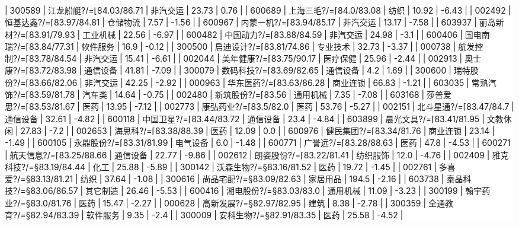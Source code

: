 | 300589 | 江龙船艇?/=⌊84.03/86.71  |  非汽交运  |  23.73   |  0.76  |
| 600689 |  上海三毛?/=⌈84.0/83.08  |    纺织    |  10.92   | -6.43  |
| 002492 | 恒基达鑫?/=⌈83.97/84.81  |  仓储物流  |   7.57   | -1.56  |
| 600967 | 内蒙一机?/=⌈83.94/85.17  |  非汽交运  |  13.17   | -7.58  |
| 603937 | 丽岛新材?/=⌈83.91/79.93  |  工业机械  |  22.56   | -6.97  |
| 600482 | 中国动力?/=⌈83.88/84.59  |  非汽交运  |  24.98   |  -3.1  |
| 600406 | 国电南瑞?/=⌈83.84/77.31  |  软件服务  |   16.9   | -0.12  |
| 300500 | 启迪设计?/=⌈83.81/74.86  |  专业技术  |  32.73   | -3.37  |
| 000738 | 航发控制?/=⌈83.78/84.54  |  非汽交运  |  15.41   | -6.61  |
| 002044 | 美年健康?/=⌈83.75/90.17  |  医疗保健  |  25.96   | -2.44  |
| 002913 |  奥士康?/=⌈83.72/83.98   |  通信设备  |  41.81   | -7.09  |
| 300079 | 数码科技?/=⌈83.69/82.65  |  通信设备  |   4.2    |  1.69  |
| 300600 | 瑞特股份?/=⌈83.66/82.06  |  非汽交运  |  42.25   | -2.92  |
| 000963 | 华东医药?/=⌈83.63/86.28  |  商业连锁  |  66.83   | -1.21  |
| 603035 | 常熟汽饰?/=⌈83.59/81.78  |   汽车类   |  14.64   | -0.75  |
| 002480 |    新筑股份?/=⌈83.56     |  通用机械  |   7.35   | -7.08  |
| 603168 | 莎普爱思?/=⌈83.53/81.67  |    医药    |  13.95   | -7.12  |
| 002773 |  康弘药业?/=⌈83.5/82.0   |    医药    |  53.76   | -5.27  |
| 002151 |  北斗星通?/=⌈83.47/84.7  |  通信设备  |  32.61   | -4.82  |
| 600118 | 中国卫星?/=⌈83.44/83.72  |  通信设备  |   23.4   | -4.84  |
| 603899 | 晨光文具?/=⌈83.41/81.95  |  文教休闲  |  27.83   |  -7.2  |
| 002653 |  海思科?/=⌈83.38/88.39   |    医药    |  12.09   |  0.0   |
| 600976 | 健民集团?/=⌈83.34/81.76  |  商业连锁  |  23.14   | -1.49  |
| 600105 | 永鼎股份?/=⌈83.31/81.99  |  电气设备  |   6.0    | -1.48  |
| 600771 |  广誉远?/=⌈83.28/88.63   |    医药    |   47.8   | -4.53  |
| 600271 | 航天信息?/=⌈83.25/88.66  |  通信设备  |  22.77   | -9.86  |
| 002612 | 朗姿股份?/=⌈83.22/81.41  |  纺织服饰  |   12.0   | -4.76  |
| 002409 | 雅克科技?/=§83.19/84.44  |    化工    |  25.88   | -5.89  |
| 300142 | 沃森生物?/=§83.16/81.52  |    医药    |  19.72   | -1.45  |
| 002761 |  多喜爱?/=§83.13/81.21   |    纺织    |  37.64   | -1.08  |
| 300616 | 尚品宅配?/=§83.09/82.63  |  家居用品  |  194.5   | -2.16  |
| 603738 | 泰晶科技?/=§83.06/86.57  |  其它制造  |  26.46   | -5.53  |
| 600416 |  湘电股份?/=§83.03/83.0  |  通用机械  |  11.09   | -3.23  |
| 300199 |  翰宇药业?/=§83.0/81.76  |    医药    |  15.47   | -2.27  |
| 000628 | 高新发展?/=§82.97/82.95  |    建筑    |   8.38   | -2.78  |
| 300359 | 全通教育?/=§82.94/83.39  |  软件服务  |   9.35   |  -2.4  |
| 300009 | 安科生物?/=§82.91/83.35  |    医药    |  25.58   | -4.52  |